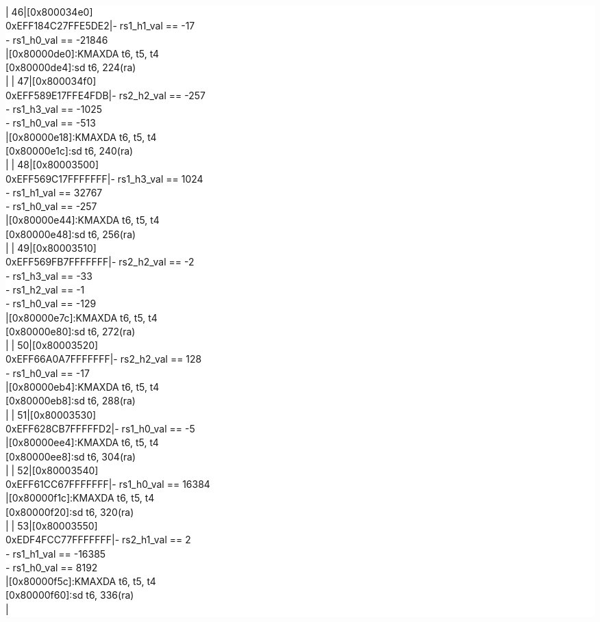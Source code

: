 |  46|[0x800034e0]<br>0xEFF184C27FFE5DE2|- rs1_h1_val == -17<br> - rs1_h0_val == -21846<br>                                                                                                                                                                                                                                                                                                                                                                                                                                                                                                                                             |[0x80000de0]:KMAXDA t6, t5, t4<br> [0x80000de4]:sd t6, 224(ra)<br>    |
|  47|[0x800034f0]<br>0xEFF589E17FFE4FDB|- rs2_h2_val == -257<br> - rs1_h3_val == -1025<br> - rs1_h0_val == -513<br>                                                                                                                                                                                                                                                                                                                                                                                                                                                                                                                    |[0x80000e18]:KMAXDA t6, t5, t4<br> [0x80000e1c]:sd t6, 240(ra)<br>    |
|  48|[0x80003500]<br>0xEFF569C17FFFFFFF|- rs1_h3_val == 1024<br> - rs1_h1_val == 32767<br> - rs1_h0_val == -257<br>                                                                                                                                                                                                                                                                                                                                                                                                                                                                                                                    |[0x80000e44]:KMAXDA t6, t5, t4<br> [0x80000e48]:sd t6, 256(ra)<br>    |
|  49|[0x80003510]<br>0xEFF569FB7FFFFFFF|- rs2_h2_val == -2<br> - rs1_h3_val == -33<br> - rs1_h2_val == -1<br> - rs1_h0_val == -129<br>                                                                                                                                                                                                                                                                                                                                                                                                                                                                                                 |[0x80000e7c]:KMAXDA t6, t5, t4<br> [0x80000e80]:sd t6, 272(ra)<br>    |
|  50|[0x80003520]<br>0xEFF66A0A7FFFFFFF|- rs2_h2_val == 128<br> - rs1_h0_val == -17<br>                                                                                                                                                                                                                                                                                                                                                                                                                                                                                                                                                |[0x80000eb4]:KMAXDA t6, t5, t4<br> [0x80000eb8]:sd t6, 288(ra)<br>    |
|  51|[0x80003530]<br>0xEFF628CB7FFFFFD2|- rs1_h0_val == -5<br>                                                                                                                                                                                                                                                                                                                                                                                                                                                                                                                                                                         |[0x80000ee4]:KMAXDA t6, t5, t4<br> [0x80000ee8]:sd t6, 304(ra)<br>    |
|  52|[0x80003540]<br>0xEFF61CC67FFFFFFF|- rs1_h0_val == 16384<br>                                                                                                                                                                                                                                                                                                                                                                                                                                                                                                                                                                      |[0x80000f1c]:KMAXDA t6, t5, t4<br> [0x80000f20]:sd t6, 320(ra)<br>    |
|  53|[0x80003550]<br>0xEDF4FCC77FFFFFFF|- rs2_h1_val == 2<br> - rs1_h1_val == -16385<br> - rs1_h0_val == 8192<br>                                                                                                                                                                                                                                                                                                                                                                                                                                                                                                                      |[0x80000f5c]:KMAXDA t6, t5, t4<br> [0x80000f60]:sd t6, 336(ra)<br>    |